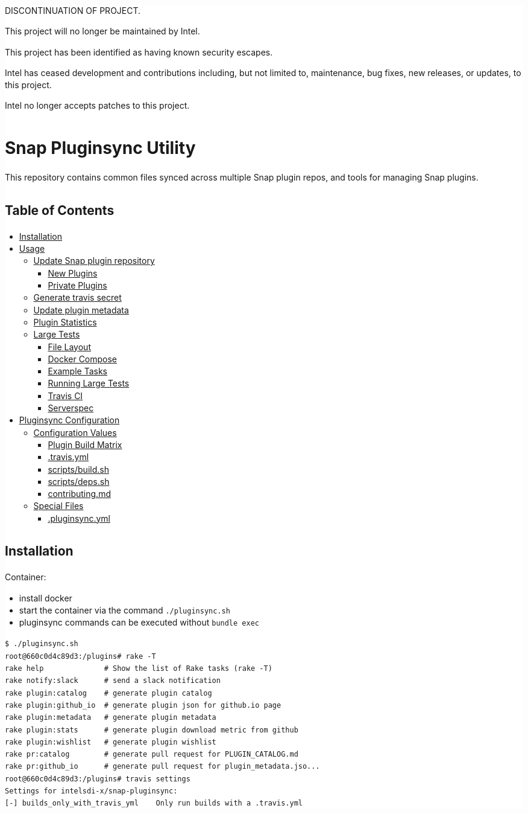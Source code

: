 DISCONTINUATION OF PROJECT. 

This project will no longer be maintained by Intel.

This project has been identified as having known security escapes.

Intel has ceased development and contributions including, but not limited to, maintenance, bug fixes, new releases, or updates, to this project.  

Intel no longer accepts patches to this project.
# Snap Pluginsync Utility

This repository contains common files synced across multiple Snap plugin repos, and tools for managing Snap plugins.

## Table of Contents
* [Installation](#installation)
* [Usage](#usage)
  * [Update Snap plugin repository](#update-snap-plugin-repository)
    * [New Plugins](#new-plugins)
    * [Private Plugins](#private-plugins)
  * [Generate travis secret](#generate-travis-secret)
  * [Update plugin metadata](#update-plugin-metadata)
  * [Plugin Statistics](#plugin-statistics)
  * [Large Tests](#large-tests)
    * [File Layout](#file-layout)
    * [Docker Compose](#docker-compose)
    * [Example Tasks](#example-tasks)
    * [Running Large Tests](#running-large-tests)
    * [Travis CI](#travis-ci)
    * [Serverspec](#serverspec)
* [Pluginsync Configuration](#pluginsync-configuration)
  * [Configuration Values](#configuration-values)
    * [Plugin Build Matrix](#plugin-build-matrix)
    * [\.travis\.yml](#travisyml)
    * [scripts/build\.sh](#scriptsbuildsh)
    * [scripts/deps\.sh](#scriptsdepssh)
    * [contributing\.md](#contributingmd)
  * [Special Files](#special-files)
    * [\.pluginsync\.yml](#pluginsyncyml)

## Installation

Container:

* install docker
* start the container via the command `./pluginsync.sh`
* pluginsync commands can be executed without `bundle exec`

```
$ ./pluginsync.sh
root@660c0d4c89d3:/plugins# rake -T
rake help              # Show the list of Rake tasks (rake -T)
rake notify:slack      # send a slack notification
rake plugin:catalog    # generate plugin catalog
rake plugin:github_io  # generate plugin json for github.io page
rake plugin:metadata   # generate plugin metadata
rake plugin:stats      # generate plugin download metric from github
rake plugin:wishlist   # generate plugin wishlist
rake pr:catalog        # generate pull request for PLUGIN_CATALOG.md
rake pr:github_io      # generate pull request for plugin_metadata.jso...
root@660c0d4c89d3:/plugins# travis settings
Settings for intelsdi-x/snap-pluginsync:
[-] builds_only_with_travis_yml    Only run builds with a .travis.yml
```